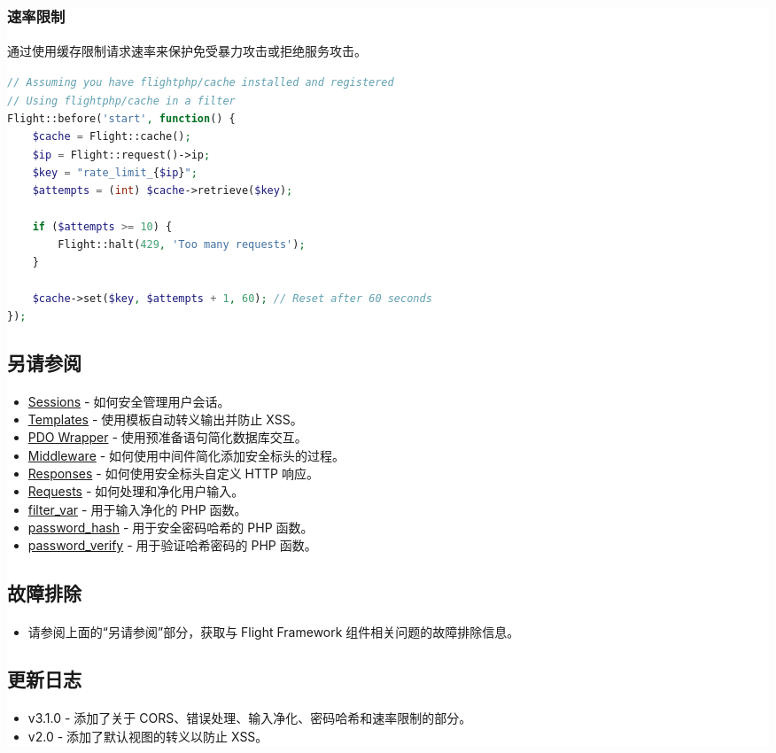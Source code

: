 ### 速率限制
通过使用缓存限制请求速率来保护免受暴力攻击或拒绝服务攻击。

```php
// Assuming you have flightphp/cache installed and registered
// Using flightphp/cache in a filter
Flight::before('start', function() {
    $cache = Flight::cache();
    $ip = Flight::request()->ip;
    $key = "rate_limit_{$ip}";
    $attempts = (int) $cache->retrieve($key);
    
    if ($attempts >= 10) {
        Flight::halt(429, 'Too many requests');
    }
    
    $cache->set($key, $attempts + 1, 60); // Reset after 60 seconds
});
```

## 另请参阅
- [Sessions](/awesome-plugins/session) - 如何安全管理用户会话。
- [Templates](/learn/templates) - 使用模板自动转义输出并防止 XSS。
- [PDO Wrapper](/learn/pdo-wrapper) - 使用预准备语句简化数据库交互。
- [Middleware](/learn/middleware) - 如何使用中间件简化添加安全标头的过程。
- [Responses](/learn/responses) - 如何使用安全标头自定义 HTTP 响应。
- [Requests](/learn/requests) - 如何处理和净化用户输入。
- [filter_var](https://www.php.net/manual/en/function.filter-var.php) - 用于输入净化的 PHP 函数。
- [password_hash](https://www.php.net/manual/en/function.password-hash.php) - 用于安全密码哈希的 PHP 函数。
- [password_verify](https://www.php.net/manual/en/function.password-verify.php) - 用于验证哈希密码的 PHP 函数。

## 故障排除
- 请参阅上面的“另请参阅”部分，获取与 Flight Framework 组件相关问题的故障排除信息。

## 更新日志
- v3.1.0 - 添加了关于 CORS、错误处理、输入净化、密码哈希和速率限制的部分。
- v2.0 - 添加了默认视图的转义以防止 XSS。